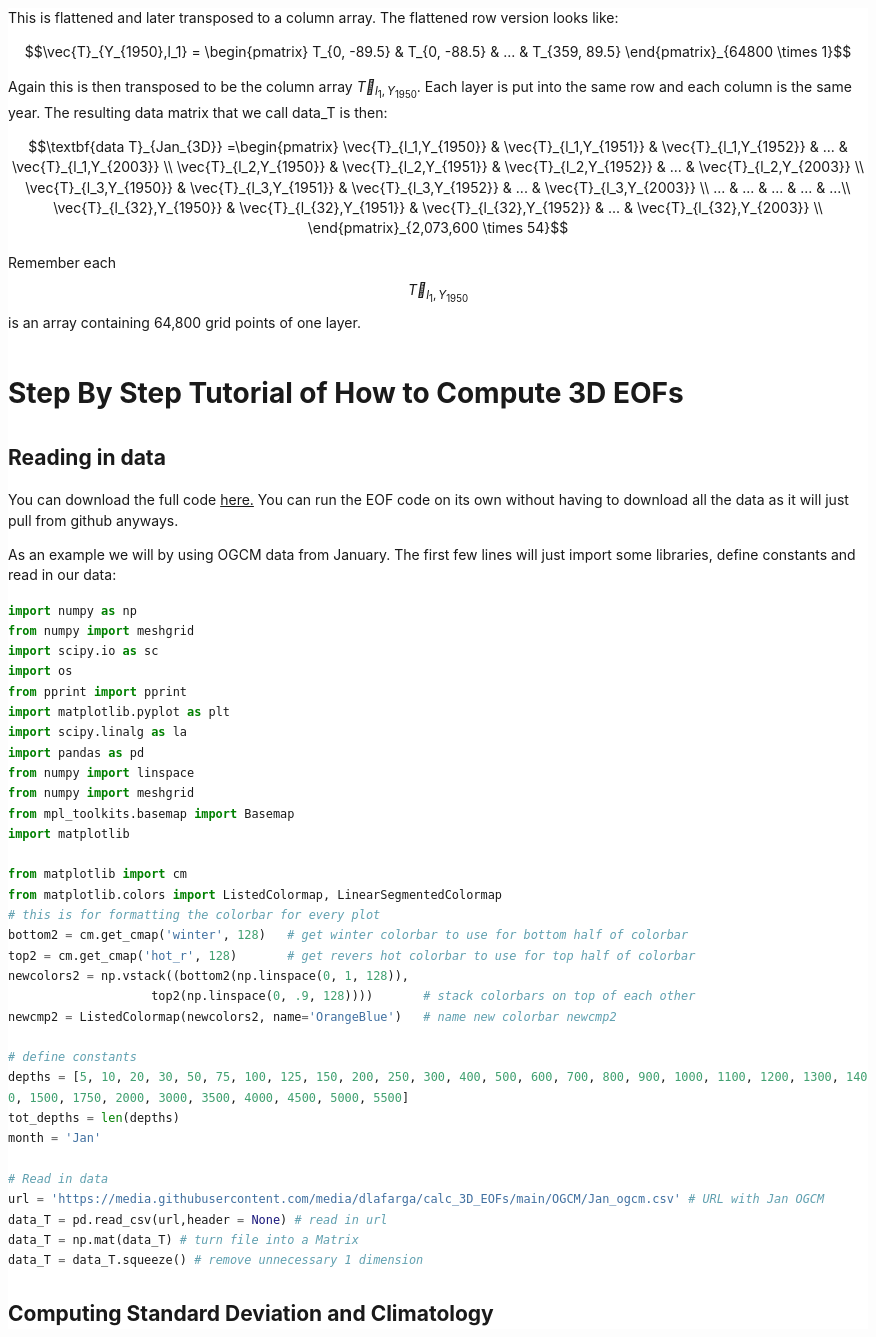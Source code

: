 This is flattened and later transposed to a column array. The flattened row version looks like:

$$\vec{T}_{Y_{1950},l_1} =  \begin{pmatrix} T_{0, -89.5} & T_{0, -88.5} & ... & T_{359, 89.5} \end{pmatrix}_{64800 \times 1}$$

Again this is then transposed to be the column array $\vec{T}_{l_1, Y_{1950}}$. Each layer is put into the same row and each column is the same year. The resulting data matrix that we call data_T is then:

$$\textbf{data T}_{Jan_{3D}} =\begin{pmatrix} \vec{T}_{l_1,Y_{1950}} & \vec{T}_{l_1,Y_{1951}} & \vec{T}_{l_1,Y_{1952}} & ... & \vec{T}_{l_1,Y_{2003}} \\ \vec{T}_{l_2,Y_{1950}} & \vec{T}_{l_2,Y_{1951}} & \vec{T}_{l_2,Y_{1952}} & ... & \vec{T}_{l_2,Y_{2003}} \\ \vec{T}_{l_3,Y_{1950}} & \vec{T}_{l_3,Y_{1951}} & \vec{T}_{l_3,Y_{1952}} & ... & \vec{T}_{l_3,Y_{2003}} \\ ...            & ...            & ...   & ...            & ...\\ \vec{T}_{l_{32},Y_{1950}} & \vec{T}_{l_{32},Y_{1951}} & \vec{T}_{l_{32},Y_{1952}} & ... & \vec{T}_{l_{32},Y_{2003}} \\ \end{pmatrix}_{2,073,600 \times 54}$$


Remember each $$\vec{T}_{l_1, Y_{1950}}$$ is an array containing 64,800 grid points of one layer.

# Step By Step Tutorial of How to Compute 3D EOFs
## Reading in data
You can download the full code [here.](https://github.com/dlafarga/calc_3D_EOFs) You can run the EOF code on its own without having to download all the data as it will just pull from github anyways. 

As an example we will by using OGCM data from January. The first few lines will just import some libraries, define constants and read in our data:

```python
import numpy as np
from numpy import meshgrid
import scipy.io as sc
import os
from pprint import pprint
import matplotlib.pyplot as plt
import scipy.linalg as la
import pandas as pd
from numpy import linspace
from numpy import meshgrid
from mpl_toolkits.basemap import Basemap
import matplotlib

from matplotlib import cm
from matplotlib.colors import ListedColormap, LinearSegmentedColormap
# this is for formatting the colorbar for every plot
bottom2 = cm.get_cmap('winter', 128)   # get winter colorbar to use for bottom half of colorbar
top2 = cm.get_cmap('hot_r', 128)       # get revers hot colorbar to use for top half of colorbar
newcolors2 = np.vstack((bottom2(np.linspace(0, 1, 128)),
                    top2(np.linspace(0, .9, 128))))       # stack colorbars on top of each other
newcmp2 = ListedColormap(newcolors2, name='OrangeBlue')   # name new colorbar newcmp2

# define constants
depths = [5, 10, 20, 30, 50, 75, 100, 125, 150, 200, 250, 300, 400, 500, 600, 700, 800, 900, 1000, 1100, 1200, 1300, 1400, 1500, 1750, 2000, 3000, 3500, 4000, 4500, 5000, 5500]
tot_depths = len(depths)
month = 'Jan'

# Read in data
url = 'https://media.githubusercontent.com/media/dlafarga/calc_3D_EOFs/main/OGCM/Jan_ogcm.csv' # URL with Jan OGCM
data_T = pd.read_csv(url,header = None) # read in url
data_T = np.mat(data_T) # turn file into a Matrix
data_T = data_T.squeeze() # remove unnecessary 1 dimension 
```
## Computing Standard Deviation and Climatology